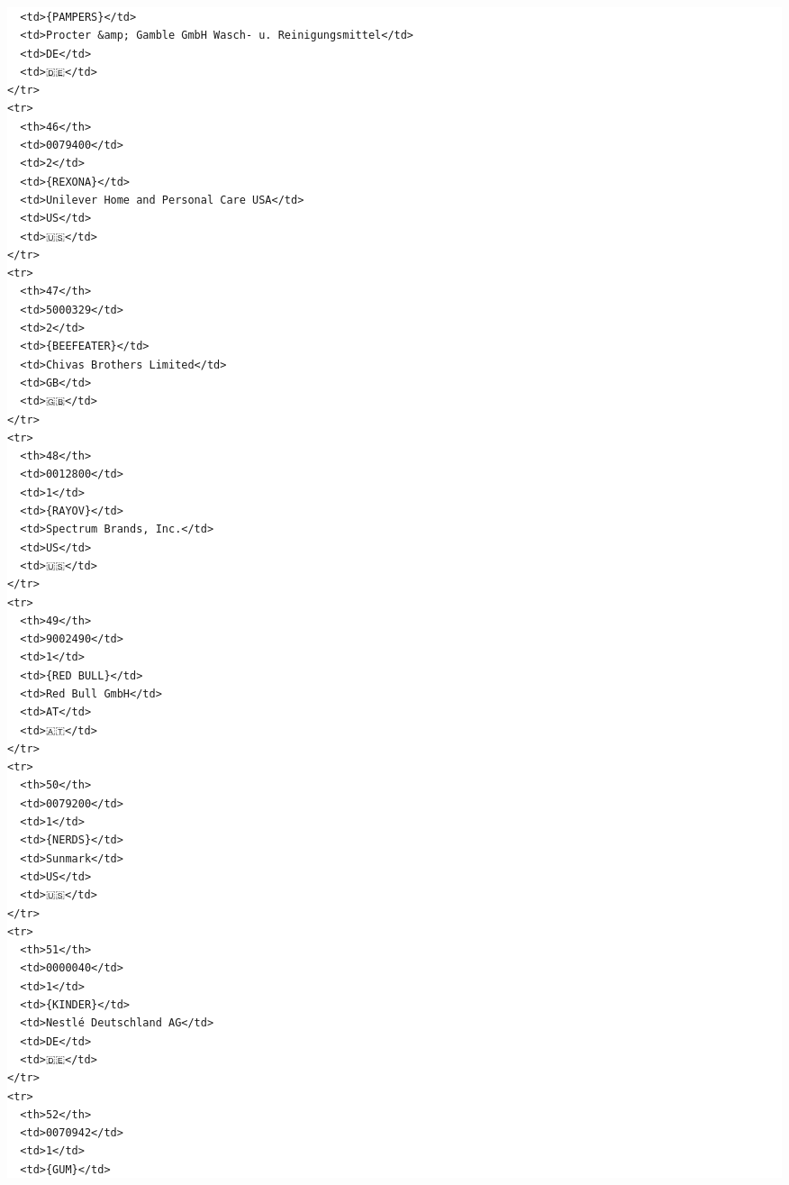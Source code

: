       <td>{PAMPERS}</td>
      <td>Procter &amp; Gamble GmbH Wasch- u. Reinigungsmittel</td>
      <td>DE</td>
      <td>🇩🇪</td>
    </tr>
    <tr>
      <th>46</th>
      <td>0079400</td>
      <td>2</td>
      <td>{REXONA}</td>
      <td>Unilever Home and Personal Care USA</td>
      <td>US</td>
      <td>🇺🇸</td>
    </tr>
    <tr>
      <th>47</th>
      <td>5000329</td>
      <td>2</td>
      <td>{BEEFEATER}</td>
      <td>Chivas Brothers Limited</td>
      <td>GB</td>
      <td>🇬🇧</td>
    </tr>
    <tr>
      <th>48</th>
      <td>0012800</td>
      <td>1</td>
      <td>{RAYOV}</td>
      <td>Spectrum Brands, Inc.</td>
      <td>US</td>
      <td>🇺🇸</td>
    </tr>
    <tr>
      <th>49</th>
      <td>9002490</td>
      <td>1</td>
      <td>{RED BULL}</td>
      <td>Red Bull GmbH</td>
      <td>AT</td>
      <td>🇦🇹</td>
    </tr>
    <tr>
      <th>50</th>
      <td>0079200</td>
      <td>1</td>
      <td>{NERDS}</td>
      <td>Sunmark</td>
      <td>US</td>
      <td>🇺🇸</td>
    </tr>
    <tr>
      <th>51</th>
      <td>0000040</td>
      <td>1</td>
      <td>{KINDER}</td>
      <td>Nestlé Deutschland AG</td>
      <td>DE</td>
      <td>🇩🇪</td>
    </tr>
    <tr>
      <th>52</th>
      <td>0070942</td>
      <td>1</td>
      <td>{GUM}</td>